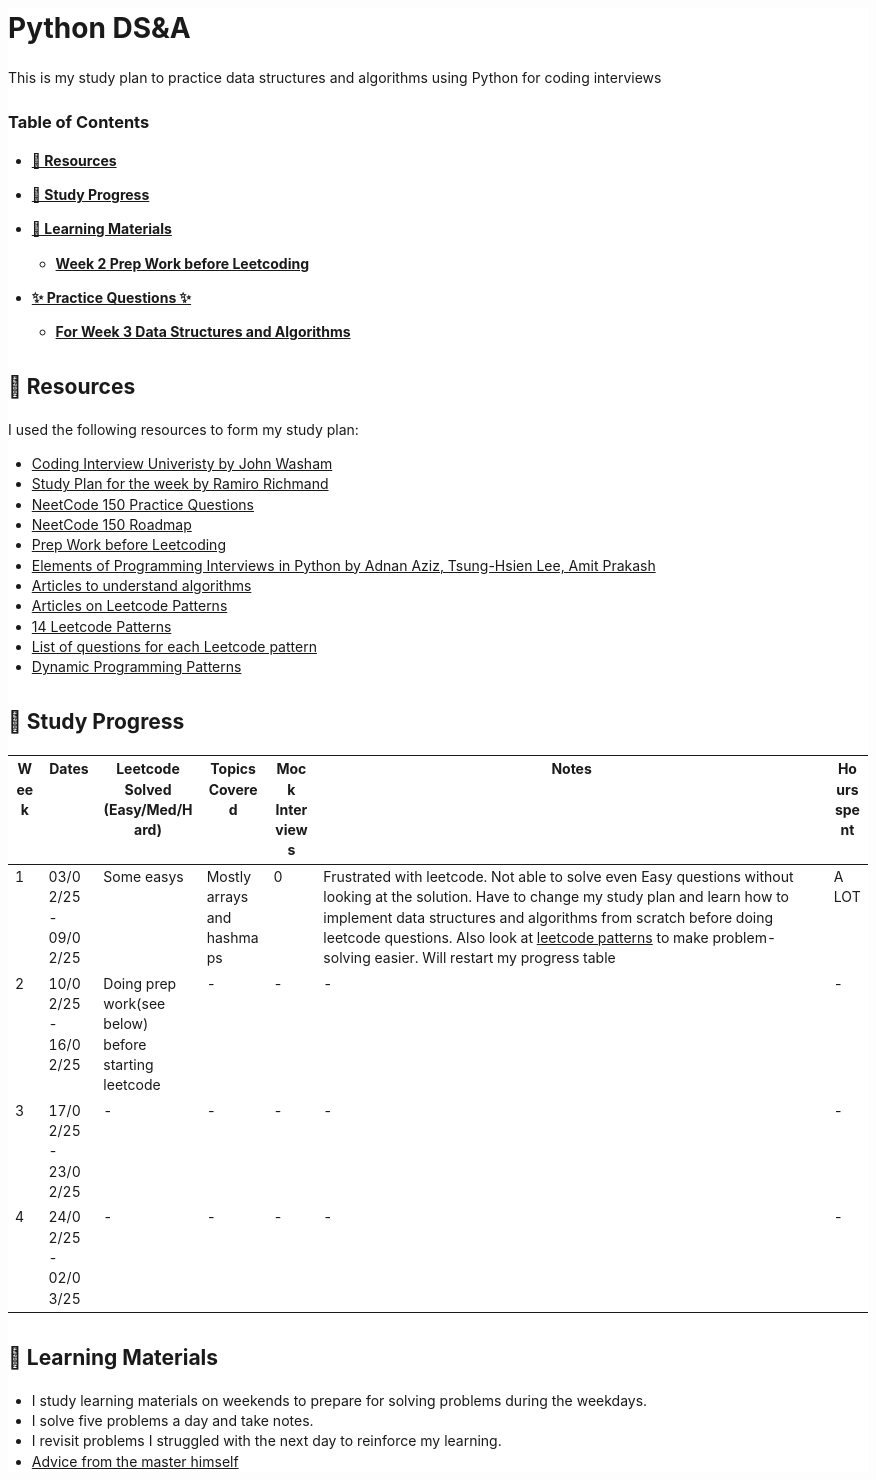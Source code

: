 # Python DS&A
This is my study plan to practice data structures and algorithms using Python for coding interviews

### Table of Contents
- **[🦋 Resources](#-resources)<br>**
- **[🐝 Study Progress](#-study-progress)<br>**
- **[🍓 Learning Materials](#-learning-materials)<br>**
  - **[Week 2 Prep Work before Leetcoding](#week-2-prep-work-before-leetcoding)<br>**
  
- **[✨ Practice Questions ✨](#-practice-questions-)<br>**
  - **[For Week 3 Data Structures and Algorithms](#for-week-3-data-structures-and-algorithms)<br>**

## 🦋 Resources
I used the following resources to form my study plan:
- [Coding Interview Univeristy by John Washam](https://github.com/jwasham/coding-interview-university)
- [Study Plan for the week by Ramiro Richmand](https://github.com/ramirorichmand/RR10_MyStudyPlan/tree/main)
- [NeetCode 150 Practice Questions](https://neetcode.io/practice?tab=neetcode150)
- [NeetCode 150 Roadmap](https://neetcode.io/roadmap)
- [Prep Work before Leetcoding](https://medium.com/@alimirio/before-you-start-solving-problems-on-leetcode-prep-work-9d65fc964c6f)
- [Elements of Programming Interviews in Python by Adnan Aziz, Tsung-Hsien Lee, Amit Prakash](https://elementsofprogramminginterviews.com)
- [Articles to understand algorithms](https://www.hellointerview.com/learn/code)
- [Articles on Leetcode Patterns](https://medium.com/leetcode-patterns)
- [14 Leetcode Patterns](https://hackernoon.com/14-patterns-to-ace-any-coding-interview-question-c5bb3357f6ed)
- [List of questions for each Leetcode pattern](https://github.com/dipjul/Grokking-the-Coding-Interview-Patterns-for-Coding-Questions?tab=readme-ov-file)
- [Dynamic Programming Patterns](https://leetcode.com/discuss/general-discussion/458695/Dynamic-Programming-Patterns)

## 🐝 Study Progress
| Week | Dates | Leetcode Solved (Easy/Med/Hard) | Topics Covered | Mock Interviews | Notes | Hours spent | 
| ---- | ----- | ------------------------------- | -------------- | --------------- | ----- | ----------- |
| 1    | 03/02/25 - 09/02/25 | Some easys | Mostly arrays and hashmaps | 0 | Frustrated with leetcode. Not able to solve even Easy questions without looking at the solution. Have to change my study plan and learn how to implement data structures and algorithms from scratch before doing leetcode questions. Also look at [leetcode patterns](https://blog.algomaster.io/p/15-leetcode-patterns) to make problem-solving easier. Will restart my progress table  | A LOT |
| 2    | 10/02/25 - 16/02/25 | Doing prep work(see below) before starting leetcode | - | - | - | - |
| 3    | 17/02/25 - 23/02/25 | - | - | - | - | - |
| 4    | 24/02/25 - 02/03/25 | - | - | - | - | - |

## 🍓 Learning Materials
- I study learning materials on weekends to prepare for solving problems during the weekdays.
- I solve five problems a day and take notes.
- I revisit problems I struggled with the next day to reinforce my learning.
- [Advice from the master himself](https://www.youtube.com/watch?v=aHZW7TuY_yo)
